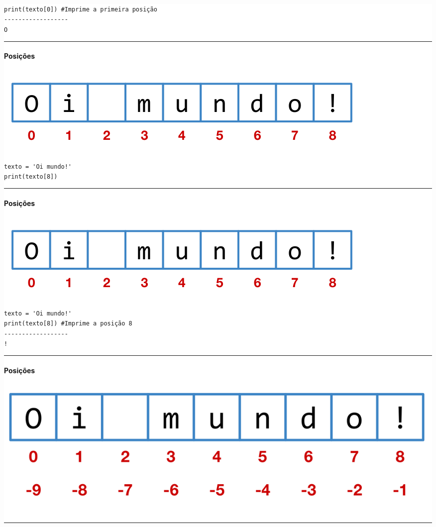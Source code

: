 ```
print(texto[0]) #Imprime a primeira posição
------------------
O
```
***

#### Posições
![](imgs/oi3.png)
```
texto = 'Oi mundo!'
print(texto[8])
```
***

#### Posições
![](imgs/oi3.png)
```
texto = 'Oi mundo!'
print(texto[8]) #Imprime a posição 8
------------------
!
```
***

#### Posições
![](imgs/oi4.png)
***
